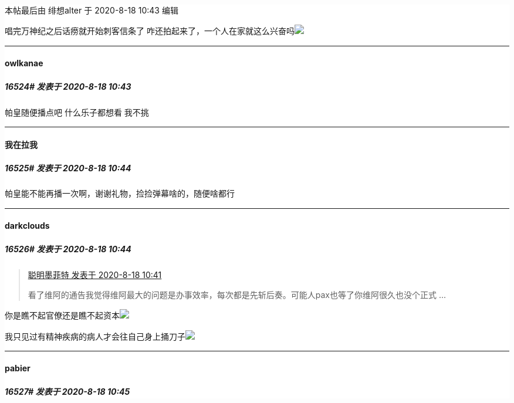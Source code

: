 
 本帖最后由 绯想alter 于 2020-8-18 10:43 编辑 

唱完万神纪之后话痨就开始刺客信条了
咋还拍起来了，一个人在家就这么兴奋吗<img src="https://static.saraba1st.com/image/smiley/face2017/067.png" referrerpolicy="no-referrer">







-----

####  owlkanae  
##### 16524#       发表于 2020-8-18 10:43




帕皇随便播点吧 什么乐子都想看 我不挑







-----

####  我在拉我  
##### 16525#       发表于 2020-8-18 10:44




帕皇能不能再播一次啊，谢谢礼物，捡捡弹幕啥的，随便啥都行







-----

####  darkclouds  
##### 16526#       发表于 2020-8-18 10:44



<blockquote><a href="httphttps://bbs.saraba1st.com/2b/forum.php?mod=redirect&amp;goto=findpost&amp;pid=48470243&amp;ptid=1949964" target="_blank">聪明墨菲特 发表于 2020-8-18 10:41</a>

看了维阿的通告我觉得维阿最大的问题是办事效率，每次都是先斩后奏。可能人pax也等了你维阿很久也没个正式 ...</blockquote>
你是瞧不起官僚还是瞧不起资本<img src="https://static.saraba1st.com/image/smiley/face2017/065.png" referrerpolicy="no-referrer">

我只见过有精神疾病的病人才会往自己身上捅刀子<img src="https://static.saraba1st.com/image/smiley/face2017/067.png" referrerpolicy="no-referrer">







-----

####  pabier  
##### 16527#       发表于 2020-8-18 10:45
